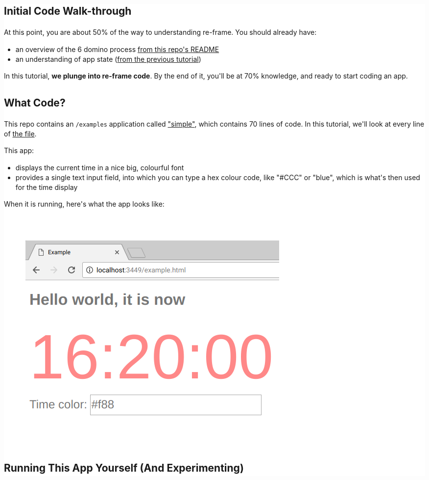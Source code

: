 

## Initial Code Walk-through

At this point, you are about 50% of the way to understanding re-frame.  You should already have:
 - an overview of the 6 domino process [from this repo's README](../README.md)
 - an understanding of app state ([from the previous tutorial](ApplicationState.md))

In this tutorial, **we plunge into re-frame code**. By the end of it, you'll be at 70% knowledge, and ready to start coding an app.

## What Code?

This repo contains an `/examples` application called ["simple"](https://github.com/day8/re-frame/tree/master/examples/simple),
which contains 70 lines of code. In this tutorial, we'll look at every line of [the file](https://github.com/day8/re-frame/blob/master/examples/simple/src/simple/core.cljs).

This app:
 - displays the current time in a nice big, colourful font
 - provides a single text input field, into which you can type a hex colour code, 
   like "#CCC" or "blue", which is what's then used for the time display
      
When it is running, here's what the app looks like:

![Example App image](../images/example_app.png)

## Running This App Yourself (And Experimenting)
